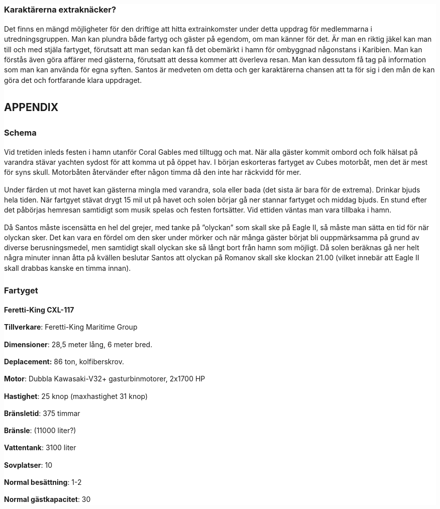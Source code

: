 ### Karaktärerna extraknäcker?

Det finns en mängd möjligheter för den driftige att hitta extrainkomster under detta uppdrag för medlemmarna i utredningsgruppen. Man kan plundra både fartyg och gäster på egendom, om man känner för det. Är man en riktig jäkel kan man till och med stjäla fartyget, förutsatt att man sedan kan få det obemärkt i hamn för ombyggnad någonstans i Karibien. Man kan förstås även göra affärer med gästerna, förutsatt att dessa kommer att överleva resan. Man kan dessutom få tag på information som man kan använda för egna syften. Santos är medveten om detta och ger karaktärerna chansen att ta för sig i den mån de kan göra det och fortfarande klara uppdraget.

## APPENDIX

### Schema

Vid tretiden inleds festen i hamn utanför Coral Gables med tilltugg och mat. När alla gäster kommit ombord och folk hälsat på varandra stävar yachten sydost för att komma ut på öppet hav. I början eskorteras fartyget av Cubes motorbåt, men det är mest för syns skull. Motorbåten återvänder efter någon timma då den inte har räckvidd för mer.

Under färden ut mot havet kan gästerna mingla med varandra, sola eller bada (det sista är bara för de extrema). Drinkar bjuds hela tiden. När fartgyet stävat drygt 15 mil ut på havet och solen börjar gå ner stannar fartyget och middag bjuds. En stund efter det påbörjas hemresan samtidigt som musik spelas och festen fortsätter. Vid ettiden väntas man vara tillbaka i hamn.

Då Santos måste iscensätta en hel del grejer, med tanke på ”olyckan” som skall ske på Eagle II, så måste man sätta en tid för när olyckan sker. Det kan vara en fördel om den sker under mörker och när många gäster börjat bli ouppmärksamma på grund av diverse berusningsmedel, men samtidigt skall olyckan ske så långt bort från hamn som möjligt. Då solen beräknas gå ner helt några minuter innan åtta på kvällen beslutar Santos att olyckan på Romanov skall ske klockan 21.00 (vilket innebär att Eagle II skall drabbas kanske en timma innan).

### Fartyget

**Feretti-King CXL-117**

**Tillverkare**: Feretti-King Maritime Group

**Dimensioner**: 28,5 meter lång, 6 meter bred.

**Deplacement:** 86 ton, kolfiberskrov.

**Motor**: Dubbla Kawasaki-V32+ gasturbinmotorer, 2x1700 HP

**Hastighet**: 25 knop (maxhastighet 31 knop)

**Bränsletid**: 375 timmar

**Bränsle**: (11000 liter?)

**Vattentank**: 3100 liter

**Sovplatser**: 10

**Normal besättning**: 1-2

**Normal gästkapacitet**: 30
